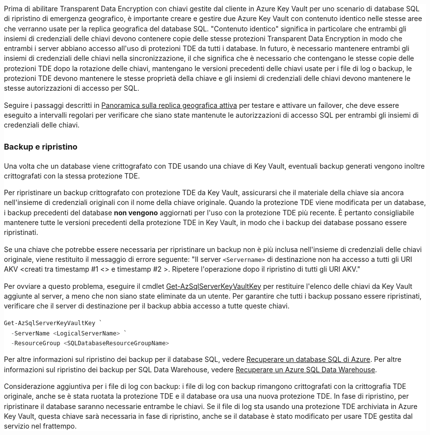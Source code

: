 Prima di abilitare Transparent Data Encryption con chiavi gestite dal cliente in Azure Key Vault per uno scenario di database SQL di ripristino di emergenza geografico, è importante creare e gestire due Azure Key Vault con contenuto identico nelle stesse aree che verranno usate per la replica geografica del database SQL.  "Contenuto identico" significa in particolare che entrambi gli insiemi di credenziali delle chiavi devono contenere copie delle stesse protezioni Transparent Data Encryption in modo che entrambi i server abbiano accesso all'uso di protezioni TDE da tutti i database.  In futuro, è necessario mantenere entrambi gli insiemi di credenziali delle chiavi nella sincronizzazione, il che significa che è necessario che contengano le stesse copie delle protezioni TDE dopo la rotazione delle chiavi, mantengano le versioni precedenti delle chiavi usate per i file di log o backup, le protezioni TDE devono mantenere le stesse proprietà della chiave e gli insiemi di credenziali delle chiavi devono mantenere le stesse autorizzazioni di accesso per SQL.  

Seguire i passaggi descritti in [Panoramica sulla replica geografica attiva](sql-database-geo-replication-overview.md) per testare e attivare un failover, che deve essere eseguito a intervalli regolari per verificare che siano state mantenute le autorizzazioni di accesso SQL per entrambi gli insiemi di credenziali delle chiavi.

### <a name="backup-and-restore"></a>Backup e ripristino

Una volta che un database viene crittografato con TDE usando una chiave di Key Vault, eventuali backup generati vengono inoltre crittografati con la stessa protezione TDE.

Per ripristinare un backup crittografato con protezione TDE da Key Vault, assicurarsi che il materiale della chiave sia ancora nell'insieme di credenziali originali con il nome della chiave originale. Quando la protezione TDE viene modificata per un database, i backup precedenti del database **non vengono** aggiornati per l'uso con la protezione TDE più recente. È pertanto consigliabile mantenere tutte le versioni precedenti della protezione TDE in Key Vault, in modo che i backup dei database possano essere ripristinati.

Se una chiave che potrebbe essere necessaria per ripristinare un backup non è più inclusa nell'insieme di credenziali delle chiavi originale, viene restituito il messaggio di errore seguente: "Il server `<Servername>` di destinazione non ha accesso a tutti gli URI AKV \<creati tra timestamp #1 \<> e timestamp #2 >. Ripetere l'operazione dopo il ripristino di tutti gli URI AKV."

Per ovviare a questo problema, eseguire il cmdlet [Get-AzSqlServerKeyVaultKey](/powershell/module/az.sql/get-azsqlserverkeyvaultkey) per restituire l'elenco delle chiavi da Key Vault aggiunte al server, a meno che non siano state eliminate da un utente. Per garantire che tutti i backup possano essere ripristinati, verificare che il server di destinazione per il backup abbia accesso a tutte queste chiavi.

```powershell
Get-AzSqlServerKeyVaultKey `
  -ServerName <LogicalServerName> `
  -ResourceGroup <SQLDatabaseResourceGroupName>
```

Per altre informazioni sul ripristino dei backup per il database SQL, vedere [Recuperare un database SQL di Azure](sql-database-recovery-using-backups.md). Per altre informazioni sul ripristino dei backup per SQL Data Warehouse, vedere [Recuperare un Azure SQL Data Warehouse](../sql-data-warehouse/backup-and-restore.md).

Considerazione aggiuntiva per i file di log con backup: i file di log con backup rimangono crittografati con la crittografia TDE originale, anche se è stata ruotata la protezione TDE e il database ora usa una nuova protezione TDE.  In fase di ripristino, per ripristinare il database saranno necessarie entrambe le chiavi.  Se il file di log sta usando una protezione TDE archiviata in Azure Key Vault, questa chiave sarà necessaria in fase di ripristino, anche se il database è stato modificato per usare TDE gestita dal servizio nel frattempo.
